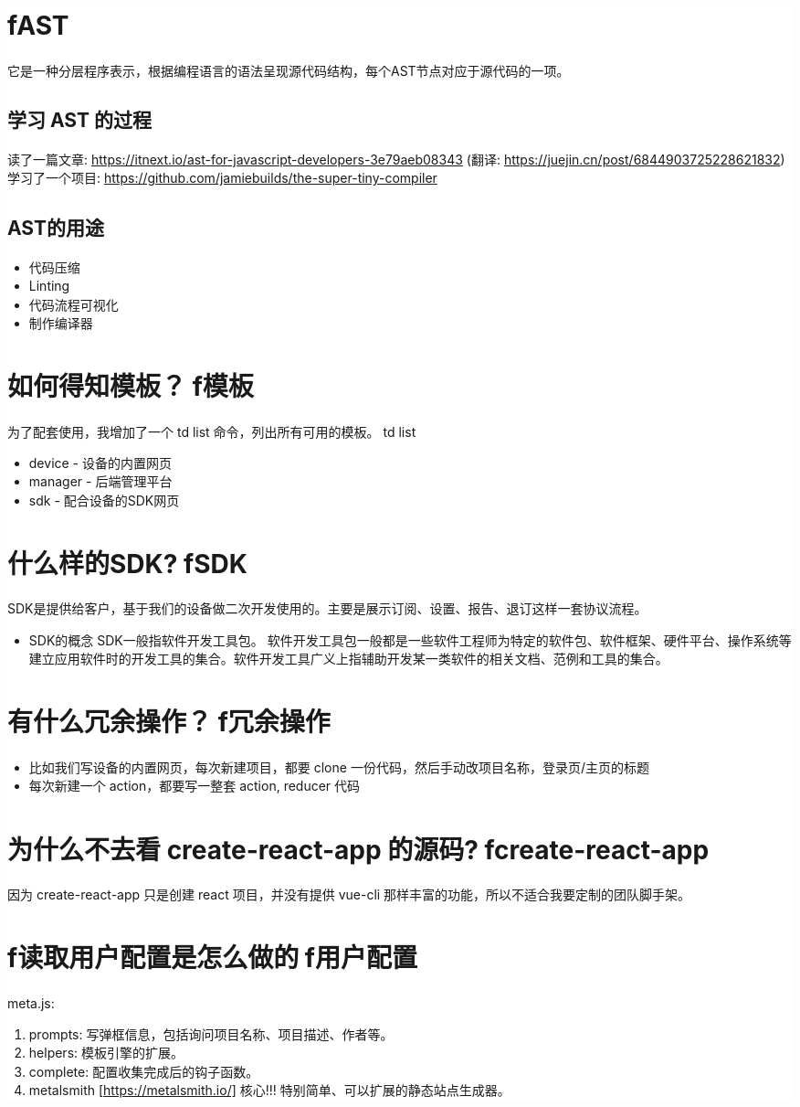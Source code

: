 
# fAST
它是一种分层程序表示，根据编程语言的语法呈现源代码结构，每个AST节点对应于源代码的一项。
## 学习 AST 的过程
读了一篇文章:
https://itnext.io/ast-for-javascript-developers-3e79aeb08343  (翻译: https://juejin.cn/post/6844903725228621832)
学习了一个项目:
https://github.com/jamiebuilds/the-super-tiny-compiler
## AST的用途
* 代码压缩
* Linting
* 代码流程可视化
* 制作编译器

# 如何得知模板？  f模板
为了配套使用，我增加了一个 td list 命令，列出所有可用的模板。
td list
* device - 设备的内置网页
* manager -  后端管理平台
* sdk - 配合设备的SDK网页

# 什么样的SDK?  fSDK
SDK是提供给客户，基于我们的设备做二次开发使用的。主要是展示订阅、设置、报告、退订这样一套协议流程。
- SDK的概念
SDK一般指软件开发工具包。 软件开发工具包一般都是一些软件工程师为特定的软件包、软件框架、硬件平台、操作系统等建立应用软件时的开发工具的集合。软件开发工具广义上指辅助开发某一类软件的相关文档、范例和工具的集合。

# 有什么冗余操作？ f冗余操作
* 比如我们写设备的内置网页，每次新建项目，都要 clone 一份代码，然后手动改项目名称，登录页/主页的标题
* 每次新建一个 action，都要写一整套 action, reducer 代码

# 为什么不去看 create-react-app 的源码?  fcreate-react-app 
因为 create-react-app 只是创建 react 项目，并没有提供 vue-cli 那样丰富的功能，所以不适合我要定制的团队脚手架。

# f读取用户配置是怎么做的 f用户配置
meta.js: 
1. prompts:
写弹框信息，包括询问项目名称、项目描述、作者等。
2. helpers:
模板引擎的扩展。
3. complete:
配置收集完成后的钩子函数。
4. metalsmith  [https://metalsmith.io/]  核心!!!
特别简单、可以扩展的静态站点生成器。
